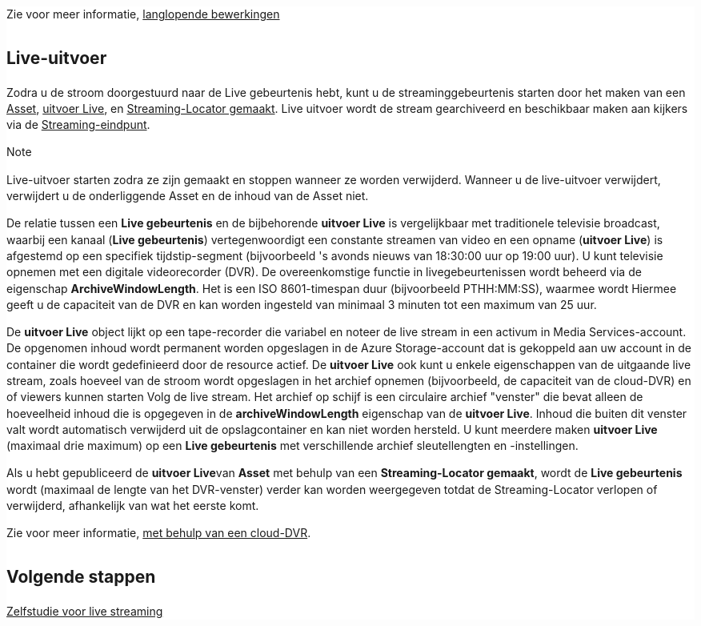 Zie voor meer informatie, [langlopende bewerkingen](media-services-apis-overview.md#long-running-operations)

## <a name="live-outputs"></a>Live-uitvoer

Zodra u de stroom doorgestuurd naar de Live gebeurtenis hebt, kunt u de streaminggebeurtenis starten door het maken van een [Asset](https://docs.microsoft.com/rest/api/media/assets), [uitvoer Live](https://docs.microsoft.com/rest/api/media/liveoutputs), en [Streaming-Locator gemaakt](https://docs.microsoft.com/rest/api/media/streaminglocators). Live uitvoer wordt de stream gearchiveerd en beschikbaar maken aan kijkers via de [Streaming-eindpunt](https://docs.microsoft.com/rest/api/media/streamingendpoints).  

> [!NOTE]
> Live-uitvoer starten zodra ze zijn gemaakt en stoppen wanneer ze worden verwijderd. Wanneer u de live-uitvoer verwijdert, verwijdert u de onderliggende Asset en de inhoud van de Asset niet. 

De relatie tussen een **Live gebeurtenis** en de bijbehorende **uitvoer Live** is vergelijkbaar met traditionele televisie broadcast, waarbij een kanaal (**Live gebeurtenis**) vertegenwoordigt een constante streamen van video en een opname (**uitvoer Live**) is afgestemd op een specifiek tijdstip-segment (bijvoorbeeld 's avonds nieuws van 18:30:00 uur op 19:00 uur). U kunt televisie opnemen met een digitale videorecorder (DVR). De overeenkomstige functie in livegebeurtenissen wordt beheerd via de eigenschap **ArchiveWindowLength**. Het is een ISO 8601-timespan duur (bijvoorbeeld PTHH:MM:SS), waarmee wordt Hiermee geeft u de capaciteit van de DVR en kan worden ingesteld van minimaal 3 minuten tot een maximum van 25 uur.

De **uitvoer Live** object lijkt op een tape-recorder die variabel en noteer de live stream in een activum in Media Services-account. De opgenomen inhoud wordt permanent worden opgeslagen in de Azure Storage-account dat is gekoppeld aan uw account in de container die wordt gedefinieerd door de resource actief. De **uitvoer Live** ook kunt u enkele eigenschappen van de uitgaande live stream, zoals hoeveel van de stroom wordt opgeslagen in het archief opnemen (bijvoorbeeld, de capaciteit van de cloud-DVR) en of viewers kunnen starten Volg de live stream. Het archief op schijf is een circulaire archief "venster" die bevat alleen de hoeveelheid inhoud die is opgegeven in de **archiveWindowLength** eigenschap van de **uitvoer Live**. Inhoud die buiten dit venster valt wordt automatisch verwijderd uit de opslagcontainer en kan niet worden hersteld. U kunt meerdere maken **uitvoer Live** (maximaal drie maximum) op een **Live gebeurtenis** met verschillende archief sleutellengten en -instellingen.  

Als u hebt gepubliceerd de **uitvoer Live**van **Asset** met behulp van een **Streaming-Locator gemaakt**, wordt de **Live gebeurtenis** wordt (maximaal de lengte van het DVR-venster) verder kan worden weergegeven totdat de Streaming-Locator verlopen of verwijderd, afhankelijk van wat het eerste komt.

Zie voor meer informatie, [met behulp van een cloud-DVR](live-event-cloud-dvr.md).

## <a name="next-steps"></a>Volgende stappen

[Zelfstudie voor live streaming](stream-live-tutorial-with-api.md)
